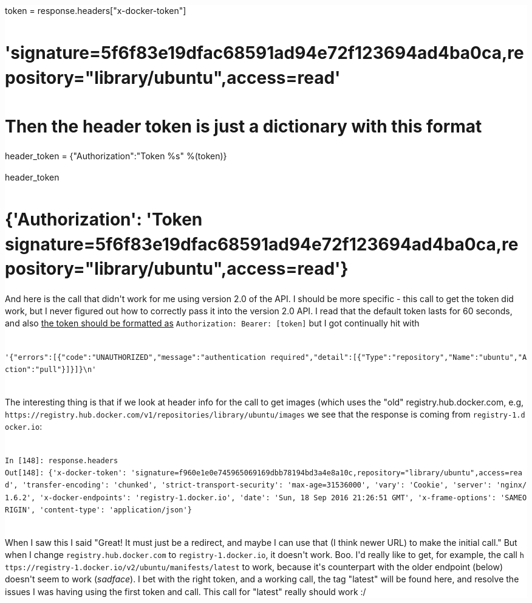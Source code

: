 token = response.headers["x-docker-token"]
# 'signature=5f6f83e19dfac68591ad94e72f123694ad4ba0ca,repository="library/ubuntu",access=read'

# Then the header token is just a dictionary with this format
header_token = {"Authorization":"Token %s" %(token)}

header_token
# {'Authorization': 'Token signature=5f6f83e19dfac68591ad94e72f123694ad4ba0ca,repository="library/ubuntu",access=read'}
</code>
</pre>

And here is the call that didn't work for me using version 2.0 of the API. I should be more specific - this call to get the token did work, but I never figured out how to correctly pass it into the version 2.0 API. I read that the default token lasts for 60 seconds, and also <a href="https://docs.docker.com/registry/spec/auth/token/" target="_blank">the token should be formatted as</a> `Authorization: Bearer: [token]` but I got continually hit with

<pre>
<code>
'{"errors":[{"code":"UNAUTHORIZED","message":"authentication required","detail":[{"Type":"repository","Name":"ubuntu","Action":"pull"}]}]}\n'
</code>
</pre>

The interesting thing is that if we look at header info for the call to get images (which uses the "old" registry.hub.docker.com, e.g, `https://registry.hub.docker.com/v1/repositories/library/ubuntu/images` we see that the response is coming from `registry-1.docker.io`:

<pre>
<code>
In [148]: response.headers
Out[148]: {'x-docker-token': 'signature=f960e1e0e745965069169dbb78194bd3a4e8a10c,repository="library/ubuntu",access=read', 'transfer-encoding': 'chunked', 'strict-transport-security': 'max-age=31536000', 'vary': 'Cookie', 'server': 'nginx/1.6.2', 'x-docker-endpoints': 'registry-1.docker.io', 'date': 'Sun, 18 Sep 2016 21:26:51 GMT', 'x-frame-options': 'SAMEORIGIN', 'content-type': 'application/json'}
</code>
</pre>

When I saw this I said "Great! It must just be a redirect, and maybe I can use that (I think newer URL) to make the initial call." But when I change `registry.hub.docker.com` to `registry-1.docker.io`, it doesn't work. Boo. I'd really like to get, for example, the call `https://registry-1.docker.io/v2/ubuntu/manifests/latest` to work, because it's counterpart with the older endpoint (below) doesn't seem to work (*sadface*). I bet with the right token, and a working call, the tag "latest" will be found here, and resolve the issues I was having using the first token and call. This call for "latest" really should work :/
